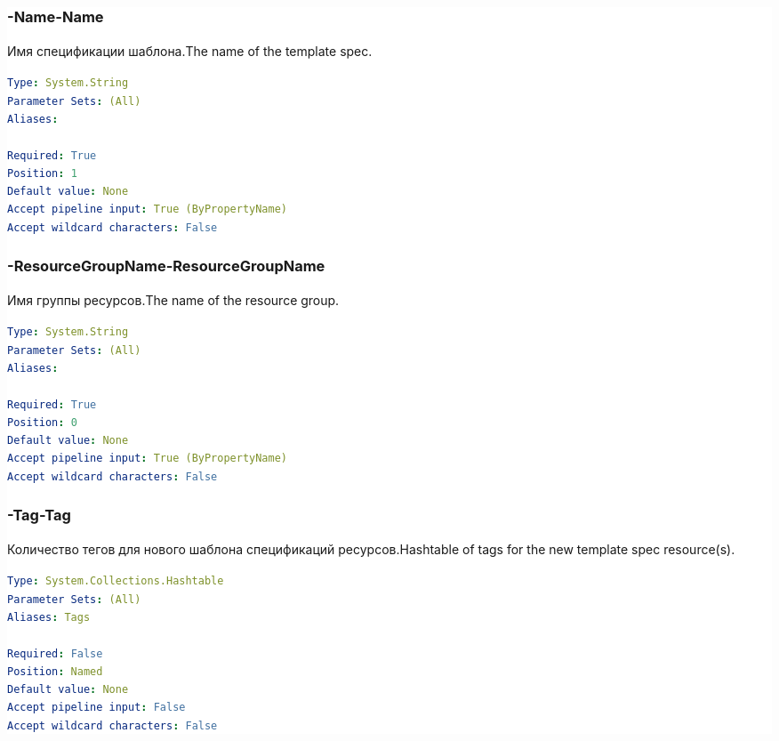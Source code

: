 ### <span data-ttu-id="ab9f8-131">-Name</span><span class="sxs-lookup"><span data-stu-id="ab9f8-131">-Name</span></span>
<span data-ttu-id="ab9f8-132">Имя спецификации шаблона.</span><span class="sxs-lookup"><span data-stu-id="ab9f8-132">The name of the template spec.</span></span>

```yaml
Type: System.String
Parameter Sets: (All)
Aliases:

Required: True
Position: 1
Default value: None
Accept pipeline input: True (ByPropertyName)
Accept wildcard characters: False
```

### <span data-ttu-id="ab9f8-133">-ResourceGroupName</span><span class="sxs-lookup"><span data-stu-id="ab9f8-133">-ResourceGroupName</span></span>
<span data-ttu-id="ab9f8-134">Имя группы ресурсов.</span><span class="sxs-lookup"><span data-stu-id="ab9f8-134">The name of the resource group.</span></span>

```yaml
Type: System.String
Parameter Sets: (All)
Aliases:

Required: True
Position: 0
Default value: None
Accept pipeline input: True (ByPropertyName)
Accept wildcard characters: False
```

### <span data-ttu-id="ab9f8-135">-Tag</span><span class="sxs-lookup"><span data-stu-id="ab9f8-135">-Tag</span></span>
<span data-ttu-id="ab9f8-136">Количество тегов для нового шаблона спецификаций ресурсов.</span><span class="sxs-lookup"><span data-stu-id="ab9f8-136">Hashtable of tags for the new template spec resource(s).</span></span>

```yaml
Type: System.Collections.Hashtable
Parameter Sets: (All)
Aliases: Tags

Required: False
Position: Named
Default value: None
Accept pipeline input: False
Accept wildcard characters: False
```
